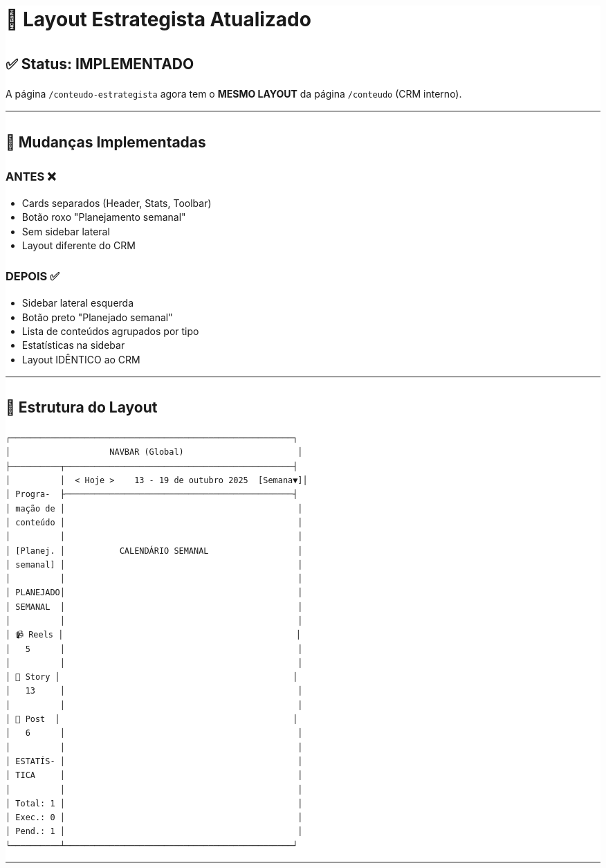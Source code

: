 # 🎨 Layout Estrategista Atualizado

## ✅ Status: IMPLEMENTADO

A página `/conteudo-estrategista` agora tem o **MESMO LAYOUT** da página `/conteudo` (CRM interno).

---

## 🔄 Mudanças Implementadas

### **ANTES** ❌
- Cards separados (Header, Stats, Toolbar)
- Botão roxo "Planejamento semanal"
- Sem sidebar lateral
- Layout diferente do CRM

### **DEPOIS** ✅
- Sidebar lateral esquerda
- Botão preto "Planejado semanal"
- Lista de conteúdos agrupados por tipo
- Estatísticas na sidebar
- Layout IDÊNTICO ao CRM

---

## 📐 Estrutura do Layout

```
┌─────────────────────────────────────────────────────────┐
│                    NAVBAR (Global)                       │
├──────────┬──────────────────────────────────────────────┤
│          │  < Hoje >    13 - 19 de outubro 2025  [Semana▼]│
│ Progra-  ├──────────────────────────────────────────────┤
│ mação de │                                               │
│ conteúdo │                                               │
│          │                                               │
│ [Planej. │           CALENDÁRIO SEMANAL                  │
│ semanal] │                                               │
│          │                                               │
│ PLANEJADO│                                               │
│ SEMANAL  │                                               │
│          │                                               │
│ 📹 Reels │                                               │
│   5      │                                               │
│          │                                               │
│ 📖 Story │                                               │
│   13     │                                               │
│          │                                               │
│ 📄 Post  │                                               │
│   6      │                                               │
│          │                                               │
│ ESTATÍS- │                                               │
│ TICA     │                                               │
│          │                                               │
│ Total: 1 │                                               │
│ Exec.: 0 │                                               │
│ Pend.: 1 │                                               │
└──────────┴──────────────────────────────────────────────┘
```

---